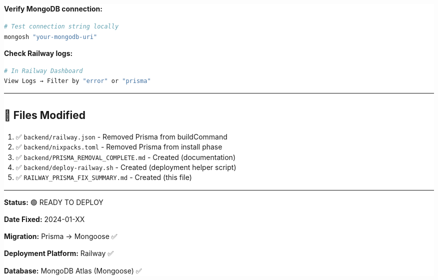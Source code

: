 **Verify MongoDB connection:**
```bash
# Test connection string locally
mongosh "your-mongodb-uri"
```

**Check Railway logs:**
```bash
# In Railway Dashboard
View Logs → Filter by "error" or "prisma"
```

---

## 📁 Files Modified

1. ✅ `backend/railway.json` - Removed Prisma from buildCommand
2. ✅ `backend/nixpacks.toml` - Removed Prisma from install phase
3. ✅ `backend/PRISMA_REMOVAL_COMPLETE.md` - Created (documentation)
4. ✅ `backend/deploy-railway.sh` - Created (deployment helper script)
5. ✅ `RAILWAY_PRISMA_FIX_SUMMARY.md` - Created (this file)

---

**Status:** 🟢 READY TO DEPLOY

**Date Fixed:** 2024-01-XX

**Migration:** Prisma → Mongoose ✅

**Deployment Platform:** Railway ✅

**Database:** MongoDB Atlas (Mongoose) ✅